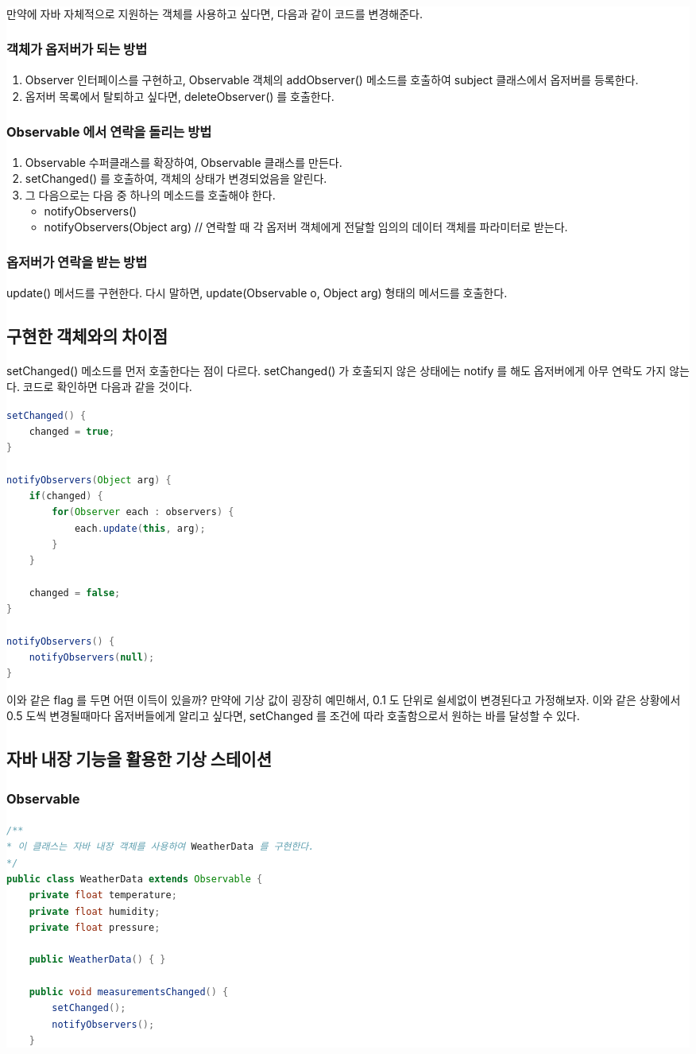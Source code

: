 만약에 자바 자체적으로 지원하는 객체를 사용하고 싶다면, 다음과 같이 코드를 변경해준다.

### 객체가 옵저버가 되는 방법
1. Observer 인터페이스를 구현하고, Observable 객체의 addObserver() 메소드를 호출하여 subject 클래스에서 옵저버를 등록한다.
2. 옵저버 목록에서 탈퇴하고 싶다면, deleteObserver() 를 호출한다.

### Observable 에서 연락을 돌리는 방법
1. Observable 수퍼클래스를 확장하여, Observable 클래스를 만든다.
2. setChanged() 를 호출하여, 객체의 상태가 변경되었음을 알린다.
3. 그 다음으로는 다음 중 하나의 메소드를 호출해야 한다.
    - notifyObservers()
    - notifyObservers(Object arg) // 연락할 때 각 옵저버 객체에게 전달할 임의의 데이터 객체를 파라미터로 받는다.
    
### 옵저버가 연락을 받는 방법

update() 메서드를 구현한다. 다시 말하면, update(Observable o, Object arg) 형태의 메서드를 호출한다.


## 구현한 객체와의 차이점

setChanged() 메소드를 먼저 호출한다는 점이 다르다. setChanged() 가 호출되지 않은 상태에는 notify 를 해도 옵저버에게 아무 연락도 가지 않는다.
코드로 확인하면 다음과 같을 것이다.

~~~java
setChanged() {
    changed = true;
}

notifyObservers(Object arg) {
    if(changed) {
        for(Observer each : observers) {
            each.update(this, arg);
        }
    }
    
    changed = false;
}

notifyObservers() {
    notifyObservers(null);
}
~~~
 
이와 같은 flag 를 두면 어떤 이득이 있을까? 만약에 기상 값이 굉장히 예민해서, 0.1 도 단위로 쉴세없이 변경된다고 가정해보자. 
이와 같은 상황에서 0.5 도씩 변경될때마다 옵저버들에게 알리고 싶다면, setChanged 를 조건에 따라 호출함으로서 원하는 바를 달성할 수 있다.

## 자바 내장 기능을 활용한 기상 스테이션

### Observable

~~~java
/**
* 이 클래스는 자바 내장 객체를 사용하여 WeatherData 를 구현한다. 
*/
public class WeatherData extends Observable {
    private float temperature;
    private float humidity;
    private float pressure;
    
    public WeatherData() { }
    
    public void measurementsChanged() {
        setChanged();
        notifyObservers();
    }
~~~